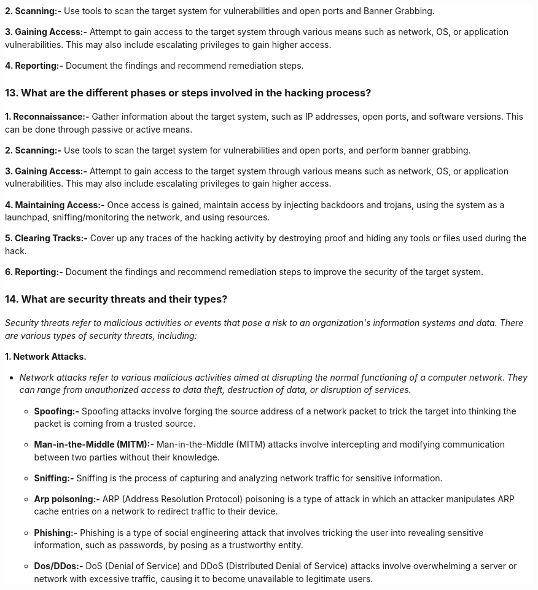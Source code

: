 **2. Scanning:-** Use tools to scan the target system for vulnerabilities and open ports and Banner Grabbing.
		
**3. Gaining Access:-** Attempt to gain access to the target system through various means such as network, OS, or application vulnerabilities. This may also include escalating privileges to gain higher access.
		
**4. Reporting:-** Document the findings and recommend remediation steps.

### 13. What are the different phases or steps involved in the hacking process?

**1. Reconnaissance:-** Gather information about the target system, such as IP addresses, open ports, and software versions. This can be done through passive or active means.

**2. Scanning:-** Use tools to scan the target system for vulnerabilities and open ports, and perform banner grabbing.

**3. Gaining Access:-** Attempt to gain access to the target system through various means such as network, OS, or application vulnerabilities. This may also include escalating privileges to gain higher access.

**4. Maintaining Access:-** Once access is gained, maintain access by injecting backdoors and trojans, using the system as a launchpad, sniffing/monitoring the network, and using resources.

**5. Clearing Tracks:-** Cover up any traces of the hacking activity by destroying proof and hiding any tools or files used during the hack.

**6. Reporting:-** Document the findings and recommend remediation steps to improve the security of the target system.

### 14. What are security threats and their types?
	
*Security threats refer to malicious activities or events that pose a risk to an organization's information systems and data. There are various types of security threats, including:*

**1. Network Attacks.**

-	*Network attacks refer to various malicious activities aimed at disrupting the normal functioning of a computer network. They can range from unauthorized access to data theft, destruction of data, or disruption of services.* 
					
	-	**Spoofing:-** Spoofing attacks involve forging the source address of a network packet to trick the target into thinking the packet is coming from a trusted source.
						
	-	**Man-in-the-Middle (MITM):-** Man-in-the-Middle (MITM) attacks involve intercepting and modifying communication between two parties without their knowledge.

	-	**Sniffing:-** Sniffing is the process of capturing and analyzing network traffic for sensitive information.

	-	**Arp poisoning:-** ARP (Address Resolution Protocol) poisoning is a type of attack in which an attacker manipulates ARP cache entries on a network to redirect traffic to their device.

	-	**Phishing:-** Phishing is a type of social engineering attack that involves tricking the user into revealing sensitive information, such as passwords, by posing as a trustworthy entity.
					
	-	**Dos/DDos:-** DoS (Denial of Service) and DDoS (Distributed Denial of Service) attacks involve overwhelming a server or network with excessive traffic, causing it to become unavailable to legitimate users.

